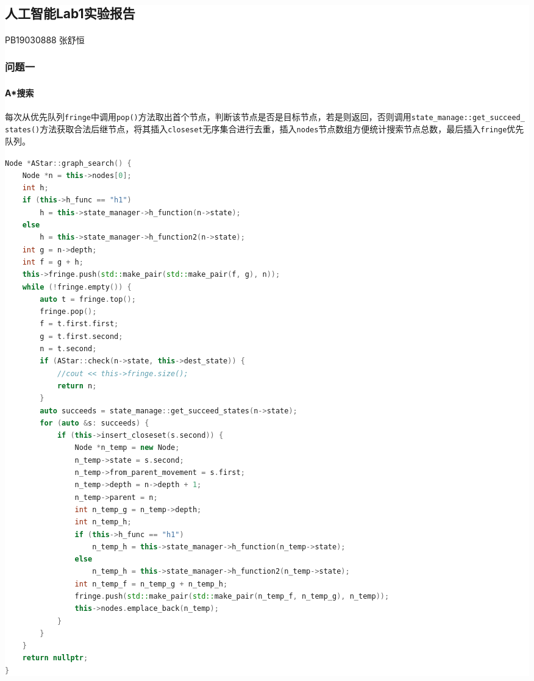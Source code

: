 ## 人工智能Lab1实验报告

PB19030888 张舒恒

### 问题一

#### A*搜索

​            每次从优先队列`fringe`中调用`pop()`方法取出首个节点，判断该节点是否是目标节点，若是则返回，否则调用`state_manage::get_succeed_states()`方法获取合法后继节点，将其插入`closeset`无序集合进行去重，插入`nodes`节点数组方便统计搜索节点总数，最后插入`fringe`优先队列。

```c++
Node *AStar::graph_search() {
    Node *n = this->nodes[0];
    int h;
    if (this->h_func == "h1")
        h = this->state_manager->h_function(n->state);
    else
        h = this->state_manager->h_function2(n->state);
    int g = n->depth;
    int f = g + h;
    this->fringe.push(std::make_pair(std::make_pair(f, g), n));
    while (!fringe.empty()) {
        auto t = fringe.top();
        fringe.pop();
        f = t.first.first;
        g = t.first.second;
        n = t.second;
        if (AStar::check(n->state, this->dest_state)) {
            //cout << this->fringe.size();
            return n;
        }
        auto succeeds = state_manage::get_succeed_states(n->state);
        for (auto &s: succeeds) {
            if (this->insert_closeset(s.second)) {
                Node *n_temp = new Node;
                n_temp->state = s.second;
                n_temp->from_parent_movement = s.first;
                n_temp->depth = n->depth + 1;
                n_temp->parent = n;
                int n_temp_g = n_temp->depth;
                int n_temp_h;
                if (this->h_func == "h1")
                    n_temp_h = this->state_manager->h_function(n_temp->state);
                else
                    n_temp_h = this->state_manager->h_function2(n_temp->state);
                int n_temp_f = n_temp_g + n_temp_h;
                fringe.push(std::make_pair(std::make_pair(n_temp_f, n_temp_g), n_temp));
                this->nodes.emplace_back(n_temp);
            }
        }
    }
    return nullptr;
}
```
